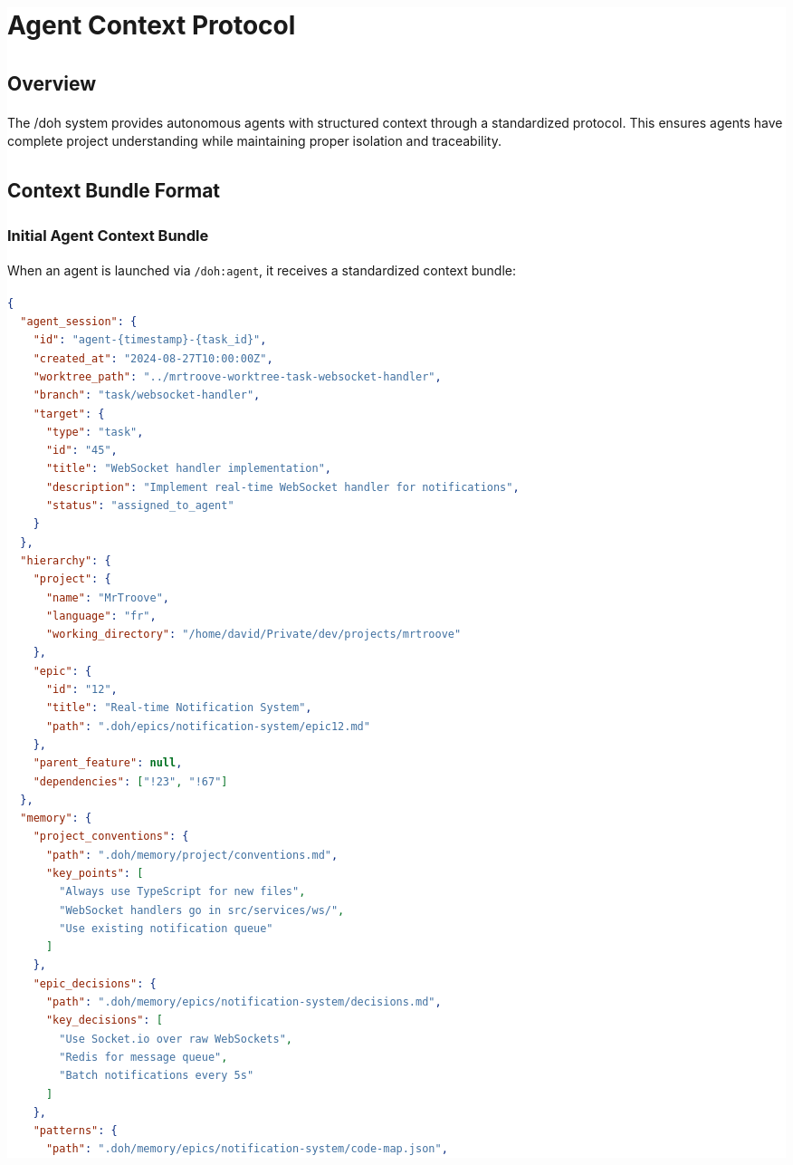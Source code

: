 # Agent Context Protocol

## Overview

The /doh system provides autonomous agents with structured context through a standardized protocol. This ensures agents have complete project understanding while maintaining proper isolation and traceability.

## Context Bundle Format

### Initial Agent Context Bundle
When an agent is launched via `/doh:agent`, it receives a standardized context bundle:

```json
{
  "agent_session": {
    "id": "agent-{timestamp}-{task_id}",
    "created_at": "2024-08-27T10:00:00Z",
    "worktree_path": "../mrtroove-worktree-task-websocket-handler",
    "branch": "task/websocket-handler",
    "target": {
      "type": "task",
      "id": "45",
      "title": "WebSocket handler implementation",
      "description": "Implement real-time WebSocket handler for notifications",
      "status": "assigned_to_agent"
    }
  },
  "hierarchy": {
    "project": {
      "name": "MrTroove",
      "language": "fr",
      "working_directory": "/home/david/Private/dev/projects/mrtroove"
    },
    "epic": {
      "id": "12",
      "title": "Real-time Notification System",
      "path": ".doh/epics/notification-system/epic12.md"
    },
    "parent_feature": null,
    "dependencies": ["!23", "!67"]
  },
  "memory": {
    "project_conventions": {
      "path": ".doh/memory/project/conventions.md",
      "key_points": [
        "Always use TypeScript for new files",
        "WebSocket handlers go in src/services/ws/",
        "Use existing notification queue"
      ]
    },
    "epic_decisions": {
      "path": ".doh/memory/epics/notification-system/decisions.md",
      "key_decisions": [
        "Use Socket.io over raw WebSockets",
        "Redis for message queue",
        "Batch notifications every 5s"
      ]
    },
    "patterns": {
      "path": ".doh/memory/epics/notification-system/code-map.json",
```